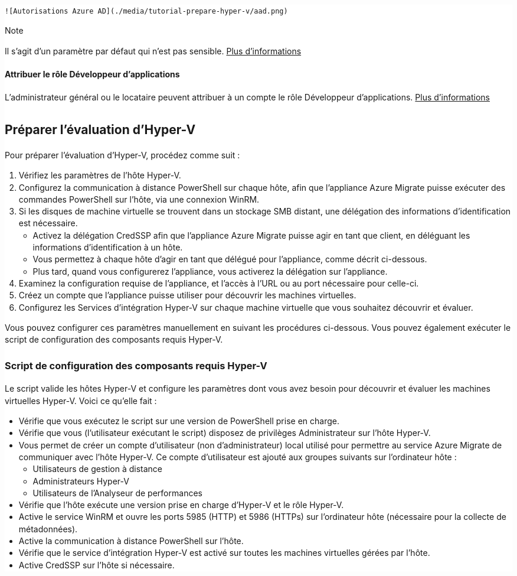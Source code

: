     ![Autorisations Azure AD](./media/tutorial-prepare-hyper-v/aad.png)

> [!NOTE]
> Il s’agit d’un paramètre par défaut qui n’est pas sensible. [Plus d’informations](https://docs.microsoft.com/azure/active-directory/develop/active-directory-how-applications-are-added#who-has-permission-to-add-applications-to-my-azure-ad-instance)



#### <a name="assign-application-developer-role"></a>Attribuer le rôle Développeur d’applications

L’administrateur général ou le locataire peuvent attribuer à un compte le rôle Développeur d’applications. [Plus d’informations](https://docs.microsoft.com/azure/active-directory/fundamentals/active-directory-users-assign-role-azure-portal)


## <a name="prepare-for-hyper-v-assessment"></a>Préparer l’évaluation d’Hyper-V

Pour préparer l’évaluation d’Hyper-V, procédez comme suit :

1. Vérifiez les paramètres de l’hôte Hyper-V.
2. Configurez la communication à distance PowerShell sur chaque hôte, afin que l’appliance Azure Migrate puisse exécuter des commandes PowerShell sur l’hôte, via une connexion WinRM.
3. Si les disques de machine virtuelle se trouvent dans un stockage SMB distant, une délégation des informations d’identification est nécessaire.
    - Activez la délégation CredSSP afin que l’appliance Azure Migrate puisse agir en tant que client, en déléguant les informations d’identification à un hôte.
    - Vous permettez à chaque hôte d’agir en tant que délégué pour l’appliance, comme décrit ci-dessous.
    - Plus tard, quand vous configurerez l’appliance, vous activerez la délégation sur l’appliance.
4. Examinez la configuration requise de l’appliance, et l’accès à l’URL ou au port nécessaire pour celle-ci.
5. Créez un compte que l’appliance puisse utiliser pour découvrir les machines virtuelles.
6. Configurez les Services d’intégration Hyper-V sur chaque machine virtuelle que vous souhaitez découvrir et évaluer.


Vous pouvez configurer ces paramètres manuellement en suivant les procédures ci-dessous. Vous pouvez également exécuter le script de configuration des composants requis Hyper-V.

### <a name="hyper-v-prerequisites-configuration-script"></a>Script de configuration des composants requis Hyper-V

Le script valide les hôtes Hyper-V et configure les paramètres dont vous avez besoin pour découvrir et évaluer les machines virtuelles Hyper-V. Voici ce qu’elle fait :

- Vérifie que vous exécutez le script sur une version de PowerShell prise en charge.
- Vérifie que vous (l’utilisateur exécutant le script) disposez de privilèges Administrateur sur l’hôte Hyper-V.
- Vous permet de créer un compte d’utilisateur (non d’administrateur) local utilisé pour permettre au service Azure Migrate de communiquer avec l’hôte Hyper-V. Ce compte d’utilisateur est ajouté aux groupes suivants sur l’ordinateur hôte :
    - Utilisateurs de gestion à distance
    - Administrateurs Hyper-V
    - Utilisateurs de l’Analyseur de performances
- Vérifie que l’hôte exécute une version prise en charge d’Hyper-V et le rôle Hyper-V.
- Active le service WinRM et ouvre les ports 5985 (HTTP) et 5986 (HTTPs) sur l’ordinateur hôte (nécessaire pour la collecte de métadonnées).
- Active la communication à distance PowerShell sur l’hôte.
- Vérifie que le service d’intégration Hyper-V est activé sur toutes les machines virtuelles gérées par l’hôte.
- Active CredSSP sur l’hôte si nécessaire.
